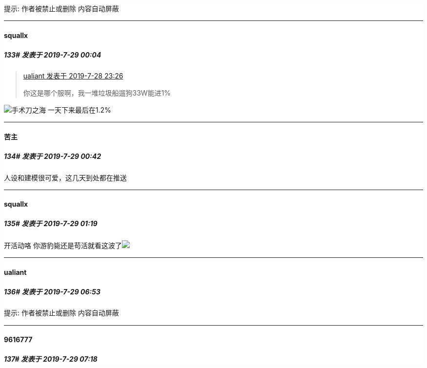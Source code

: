 提示: 作者被禁止或删除 内容自动屏蔽



*****

####  squallx  
##### 133#       发表于 2019-7-29 00:04



<blockquote><a href="httphttps://bbs.saraba1st.com/2b/forum.php?mod=redirect&amp;goto=findpost&amp;pid=44700201&amp;ptid=1847107" target="_blank">ualiant 发表于 2019-7-28 23:26</a>

你这是哪个服啊，我一堆垃圾船遛狗33W能进1%</blockquote>
<img src="https://static.saraba1st.com/image/smiley/face2017/124.png" referrerpolicy="no-referrer">手术刀之海 一天下来最后在1.2%







*****

####  苦主  
##### 134#       发表于 2019-7-29 00:42




人设和建模很可爱，这几天到处都在推送







*****

####  squallx  
##### 135#       发表于 2019-7-29 01:19



 开活动咯 你游豹毙还是苟活就看这波了<img src="https://static.saraba1st.com/image/smiley/face2017/037.png" referrerpolicy="no-referrer">







*****

####  ualiant  
##### 136#       发表于 2019-7-29 06:53

提示: 作者被禁止或删除 内容自动屏蔽



*****

####  9616777  
##### 137#       发表于 2019-7-29 07:18
